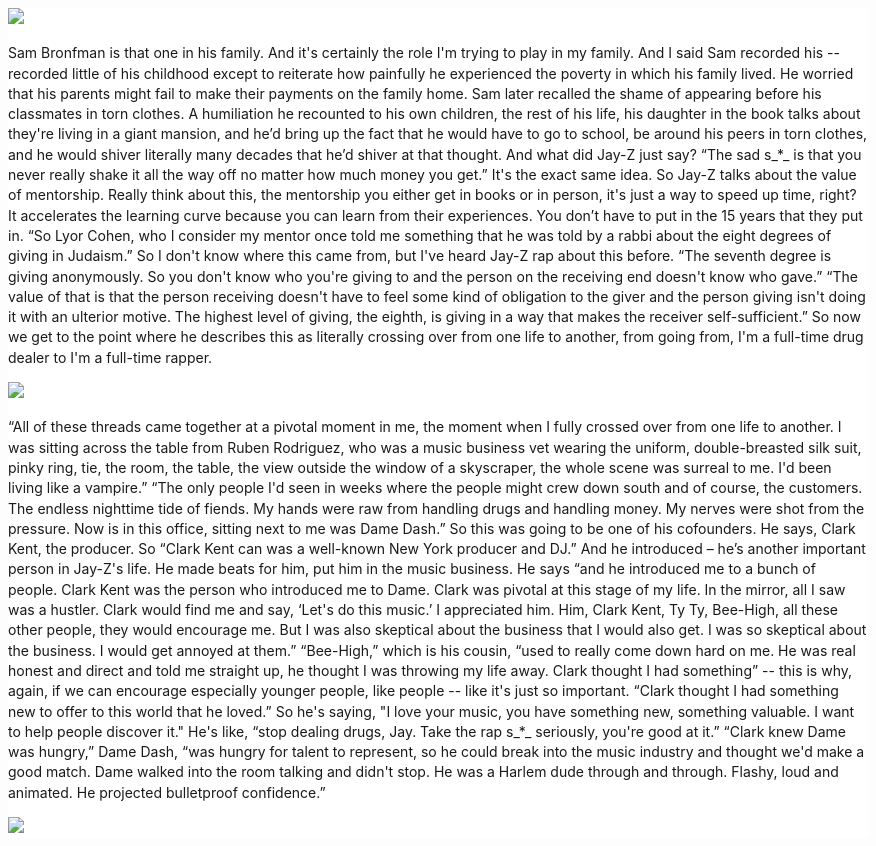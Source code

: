 ![](https://www.foundersnotes.com/static/images/new_icons/chevron-down-alt-thin.svg)

Sam Bronfman is that one in his family. And it's certainly the role I'm trying to play in my family. And I said Sam recorded his -- recorded little of his childhood except to reiterate how painfully he experienced the poverty in which his family lived. He worried that his parents might fail to make their payments on the family home. Sam later recalled the shame of appearing before his classmates in torn clothes. A humiliation he recounted to his own children, the rest of his life, his daughter in the book talks about they're living in a giant mansion, and he’d bring up the fact that he would have to go to school, be around his peers in torn clothes, and he would shiver literally many decades that he’d shiver at that thought. And what did Jay-Z just say? “The sad s_*_ is that you never really shake it all the way off no matter how much money you get.” It's the exact same idea. So Jay-Z talks about the value of mentorship. Really think about this, the mentorship you either get in books or in person, it's just a way to speed up time, right? It accelerates the learning curve because you can learn from their experiences. You don’t have to put in the 15 years that they put in. “So Lyor Cohen, who I consider my mentor once told me something that he was told by a rabbi about the eight degrees of giving in Judaism.” So I don't know where this came from, but I've heard Jay-Z rap about this before. “The seventh degree is giving anonymously. So you don't know who you're giving to and the person on the receiving end doesn't know who gave.” “The value of that is that the person receiving doesn't have to feel some kind of obligation to the giver and the person giving isn't doing it with an ulterior motive. The highest level of giving, the eighth, is giving in a way that makes the receiver self-sufficient.” So now we get to the point where he describes this as literally crossing over from one life to another, from going from, I'm a full-time drug dealer to I'm a full-time rapper.

![](https://www.foundersnotes.com/static/images/new_icons/chevron-down-alt-thin.svg)

“All of these threads came together at a pivotal moment in me, the moment when I fully crossed over from one life to another. I was sitting across the table from Ruben Rodriguez, who was a music business vet wearing the uniform, double-breasted silk suit, pinky ring, tie, the room, the table, the view outside the window of a skyscraper, the whole scene was surreal to me. I'd been living like a vampire.” “The only people I'd seen in weeks where the people might crew down south and of course, the customers. The endless nighttime tide of fiends. My hands were raw from handling drugs and handling money. My nerves were shot from the pressure. Now is in this office, sitting next to me was Dame Dash.” So this was going to be one of his cofounders. He says, Clark Kent, the producer. So “Clark Kent can was a well-known New York producer and DJ.” And he introduced – he’s another important person in Jay-Z's life. He made beats for him, put him in the music business. He says “and he introduced me to a bunch of people. Clark Kent was the person who introduced me to Dame. Clark was pivotal at this stage of my life. In the mirror, all I saw was a hustler. Clark would find me and say, ‘Let's do this music.’ I appreciated him. Him, Clark Kent, Ty Ty, Bee-High, all these other people, they would encourage me. But I was also skeptical about the business that I would also get. I was so skeptical about the business. I would get annoyed at them.” “Bee-High,” which is his cousin, “used to really come down hard on me. He was real honest and direct and told me straight up, he thought I was throwing my life away. Clark thought I had something” -- this is why, again, if we can encourage especially younger people, like people -- like it's just so important. “Clark thought I had something new to offer to this world that he loved.” So he's saying, "I love your music, you have something new, something valuable. I want to help people discover it." He's like, “stop dealing drugs, Jay. Take the rap s_*_ seriously, you're good at it.” “Clark knew Dame was hungry,” Dame Dash, “was hungry for talent to represent, so he could break into the music industry and thought we'd make a good match. Dame walked into the room talking and didn't stop. He was a Harlem dude through and through. Flashy, loud and animated. He projected bulletproof confidence.”

![](https://www.foundersnotes.com/static/images/new_icons/chevron-down-alt-thin.svg)
